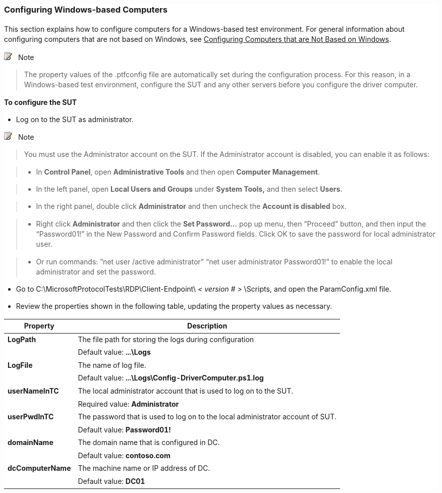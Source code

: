 ### Configuring Windows-based Computers

This section explains how to configure computers for a Windows-based test environment. For general information about configuring computers that are not based on Windows, see [Configuring Computers that are Not Based on Windows](#configuring-computers-that-are-not-based-on-windows).

![image2.png](./image/RDP_ClientUserGuide/image2.png)
Note

>The property values of the .ptfconfig file are automatically set during the configuration process. For this reason, in a Windows-based test environment, configure the SUT and any other servers before you configure the driver computer.

**To configure the SUT**

* Log on to the SUT as administrator.

![image2.png](./image/RDP_ClientUserGuide/image2.png)
Note

>You must use the Administrator account on the SUT. If the Administrator account is disabled, you can enable it as follows:

>	* In **Control Panel**, open **Administrative Tools** and then open **Computer Management**.

>	* In the left panel, open **Local Users and** **Groups** under **System Tools,** and then select **Users**.

>	* In the right panel, double click **Administrator** and then uncheck the **Account is disabled** box.

>	* Right click **Administrator** and then click the **Set Password…** pop up menu, then ”Proceed” button, and then input the “Password01!” in the New Password and Confirm Password fields. Click OK to save the password for local administrator user.

>	* Or run commands: ”net user /active administrator” “net user administrator Password01!” to enable the local administrator and set the password.

* Go to C:\MicrosoftProtocolTests\RDP\Client-Endpoint\ _&#60; version &#35;  &#62;_ \Scripts, and open the ParamConfig.xml file.

* Review the properties shown in the following table, updating the property values as necessary.


|  **Property**|  **Description**|
| -------------| ------------- |
|  **LogPath**| The file path for storing the logs during configuration|
| | Default value: **.\..\Logs**|
|  **LogFile**| The name of log file.|
| | Default value: **.\..\Logs\Config-DriverComputer.ps1.log**|
|  **userNameInTC**| The local administrator account that is used to log on to the SUT.|
| | Required value: **Administrator**|
|  **userPwdInTC**| The password that is used to log on to the local administrator account of SUT.|
| | Default value: **Password01!**|
|  **domainName**| The domain name that is configured in DC.|
| | Default value: **contoso.com**|
|  **dcComputerName**| The machine name or IP address of DC.|
| | Default value: **DC01**|